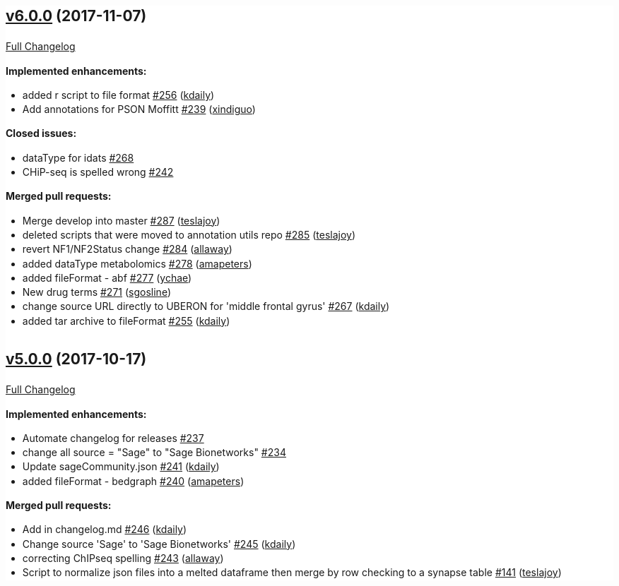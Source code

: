 ## [v6.0.0](https://github.com/Sage-Bionetworks/synapseAnnotations/tree/v6.0.0) (2017-11-07)
[Full Changelog](https://github.com/Sage-Bionetworks/synapseAnnotations/compare/v5.0.0...v6.0.0)

**Implemented enhancements:**

- added r script to file format [\#256](https://github.com/Sage-Bionetworks/synapseAnnotations/pull/256) ([kdaily](https://github.com/kdaily))
- Add annotations for PSON Moffitt [\#239](https://github.com/Sage-Bionetworks/synapseAnnotations/pull/239) ([xindiguo](https://github.com/xindiguo))

**Closed issues:**

- dataType for idats [\#268](https://github.com/Sage-Bionetworks/synapseAnnotations/issues/268)
- CHiP-seq is spelled wrong [\#242](https://github.com/Sage-Bionetworks/synapseAnnotations/issues/242)

**Merged pull requests:**

- Merge develop into master  [\#287](https://github.com/Sage-Bionetworks/synapseAnnotations/pull/287) ([teslajoy](https://github.com/teslajoy))
- deleted scripts that were moved to annotation utils repo [\#285](https://github.com/Sage-Bionetworks/synapseAnnotations/pull/285) ([teslajoy](https://github.com/teslajoy))
- revert NF1/NF2Status change [\#284](https://github.com/Sage-Bionetworks/synapseAnnotations/pull/284) ([allaway](https://github.com/allaway))
- added dataType metabolomics [\#278](https://github.com/Sage-Bionetworks/synapseAnnotations/pull/278) ([amapeters](https://github.com/amapeters))
- added fileFormat - abf [\#277](https://github.com/Sage-Bionetworks/synapseAnnotations/pull/277) ([ychae](https://github.com/ychae))
- New drug terms [\#271](https://github.com/Sage-Bionetworks/synapseAnnotations/pull/271) ([sgosline](https://github.com/sgosline))
- change source URL directly to UBERON for 'middle frontal gyrus' [\#267](https://github.com/Sage-Bionetworks/synapseAnnotations/pull/267) ([kdaily](https://github.com/kdaily))
- added tar archive to fileFormat [\#255](https://github.com/Sage-Bionetworks/synapseAnnotations/pull/255) ([kdaily](https://github.com/kdaily))

## [v5.0.0](https://github.com/Sage-Bionetworks/synapseAnnotations/tree/v5.0.0) (2017-10-17)
[Full Changelog](https://github.com/Sage-Bionetworks/synapseAnnotations/compare/v4.1.1...v5.0.0)

**Implemented enhancements:**

- Automate changelog for releases [\#237](https://github.com/Sage-Bionetworks/synapseAnnotations/issues/237)
- change all source = "Sage" to "Sage Bionetworks" [\#234](https://github.com/Sage-Bionetworks/synapseAnnotations/issues/234)
- Update sageCommunity.json [\#241](https://github.com/Sage-Bionetworks/synapseAnnotations/pull/241) ([kdaily](https://github.com/kdaily))
- added fileFormat - bedgraph [\#240](https://github.com/Sage-Bionetworks/synapseAnnotations/pull/240) ([amapeters](https://github.com/amapeters))

**Merged pull requests:**

- Add in changelog.md [\#246](https://github.com/Sage-Bionetworks/synapseAnnotations/pull/246) ([kdaily](https://github.com/kdaily))
- Change source 'Sage' to 'Sage Bionetworks' [\#245](https://github.com/Sage-Bionetworks/synapseAnnotations/pull/245) ([kdaily](https://github.com/kdaily))
- correcting ChIPseq spelling  [\#243](https://github.com/Sage-Bionetworks/synapseAnnotations/pull/243) ([allaway](https://github.com/allaway))
- Script to normalize json files into a melted dataframe then merge by row checking to a synapse table  [\#141](https://github.com/Sage-Bionetworks/synapseAnnotations/pull/141) ([teslajoy](https://github.com/teslajoy))
